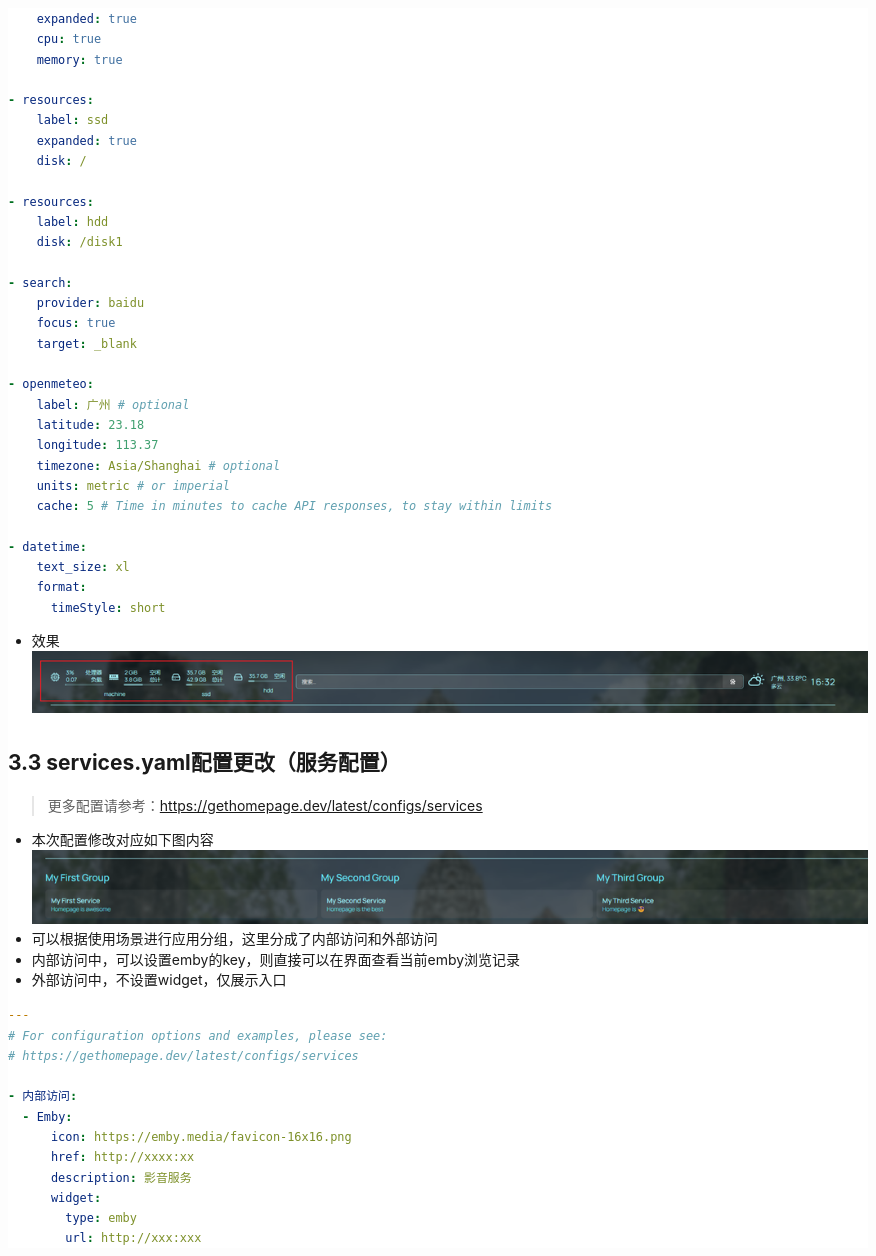 ```yaml
    expanded: true
    cpu: true
    memory: true

- resources:
    label: ssd
    expanded: true
    disk: /

- resources:
    label: hdd
    disk: /disk1

- search:
    provider: baidu
    focus: true
    target: _blank

- openmeteo:    
    label: 广州 # optional    
    latitude: 23.18
    longitude: 113.37
    timezone: Asia/Shanghai # optional    
    units: metric # or imperial    
    cache: 5 # Time in minutes to cache API responses, to stay within limits

- datetime:    
    text_size: xl    
    format:      
      timeStyle: short
```
- 效果
![image.png](./6.png)

## 3.3 services.yaml配置更改（服务配置）
> 更多配置请参考：https://gethomepage.dev/latest/configs/services
- 本次配置修改对应如下图内容
![image.png](./7.png)
- 可以根据使用场景进行应用分组，这里分成了内部访问和外部访问
- 内部访问中，可以设置emby的key，则直接可以在界面查看当前emby浏览记录
- 外部访问中，不设置widget，仅展示入口
```yaml
---
# For configuration options and examples, please see:
# https://gethomepage.dev/latest/configs/services

- 内部访问:
  - Emby:
      icon: https://emby.media/favicon-16x16.png
      href: http://xxxx:xx
      description: 影音服务
      widget:
        type: emby
        url: http://xxx:xxx
```